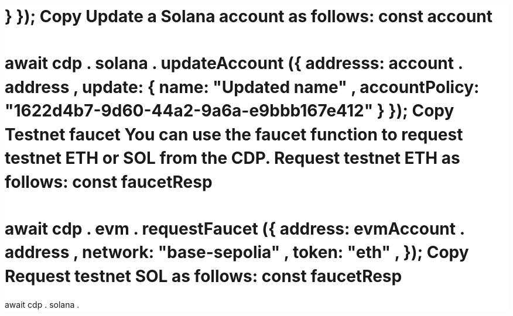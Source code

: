 }
});
Copy
Update a Solana account as follows:
const
account
=
await
cdp
.
solana
.
updateAccount
({
addresss:
account
.
address
,
update:
{
name:
"Updated name"
,
accountPolicy:
"1622d4b7-9d60-44a2-9a6a-e9bbb167e412"
}
});
Copy
Testnet faucet
You can use the faucet function to request testnet ETH or SOL from the CDP.
Request testnet ETH as follows:
const
faucetResp
=
await
cdp
.
evm
.
requestFaucet
({
address:
evmAccount
.
address
,
network:
"base-sepolia"
,
token:
"eth"
,
});
Copy
Request testnet SOL as follows:
const
faucetResp
=
await
cdp
.
solana
.